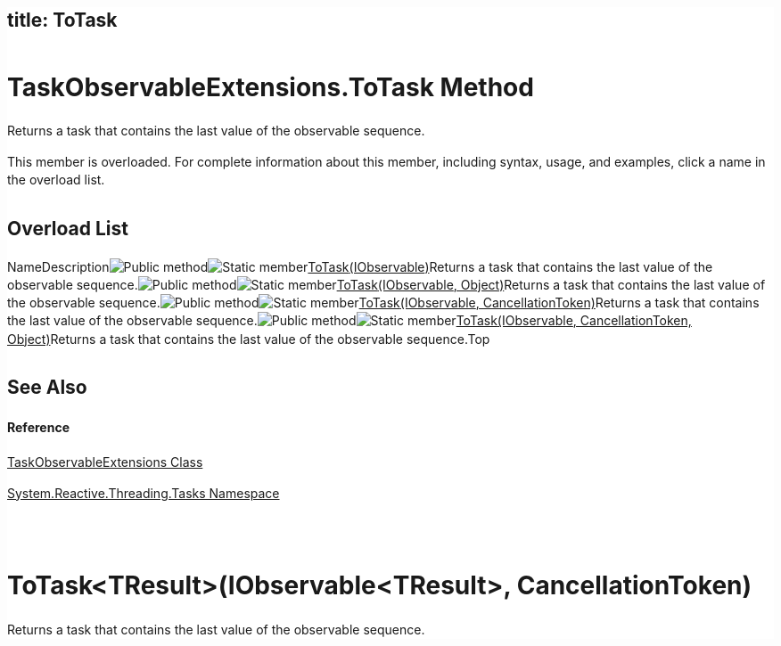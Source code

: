 title: ToTask
---
# TaskObservableExtensions.ToTask Method

Returns a task that contains the last value of the observable sequence.

This member is overloaded. For complete information about this member, including syntax, usage, and examples, click a name in the overload list.

## Overload List

NameDescription![Public method](https://reactiveui.net/assets/img/Hh303103.pubmethod(en-us,VS.103).gif "Public method")![Static member](https://reactiveui.net/assets/img/Hh244319.static(en-us,VS.103).gif "Static member")[ToTask<TResult>(IObservable<TResult>)](https://msdn.microsoft.com/en-us/library/m:system.reactive.threading.tasks.taskobservableextensions.totask%60%601(system.iobservable%7b%60%600%7d)(v=VS.103))Returns a task that contains the last value of the observable sequence.![Public method](https://reactiveui.net/assets/img/Hh303103.pubmethod(en-us,VS.103).gif "Public method")![Static member](https://reactiveui.net/assets/img/Hh244319.static(en-us,VS.103).gif "Static member")[ToTask<TResult>(IObservable<TResult>, Object)](https://msdn.microsoft.com/en-us/library/m:system.reactive.threading.tasks.taskobservableextensions.totask%60%601(system.iobservable%7b%60%600%7d%2csystem.object)(v=VS.103))Returns a task that contains the last value of the observable sequence.![Public method](https://reactiveui.net/assets/img/Hh303103.pubmethod(en-us,VS.103).gif "Public method")![Static member](https://reactiveui.net/assets/img/Hh244319.static(en-us,VS.103).gif "Static member")[ToTask<TResult>(IObservable<TResult>, CancellationToken)](https://msdn.microsoft.com/en-us/library/m:system.reactive.threading.tasks.taskobservableextensions.totask%60%601(system.iobservable%7b%60%600%7d%2csystem.threading.cancellationtoken)(v=VS.103))Returns a task that contains the last value of the observable sequence.![Public method](https://reactiveui.net/assets/img/Hh303103.pubmethod(en-us,VS.103).gif "Public method")![Static member](https://reactiveui.net/assets/img/Hh244319.static(en-us,VS.103).gif "Static member")[ToTask<TResult>(IObservable<TResult>, CancellationToken, Object)](https://msdn.microsoft.com/en-us/library/m:system.reactive.threading.tasks.taskobservableextensions.totask%60%601(system.iobservable%7b%60%600%7d%2csystem.threading.cancellationtoken%2csystem.object)(v=VS.103))Returns a task that contains the last value of the observable sequence.Top

## See Also

#### Reference

[TaskObservableExtensions Class](TaskObservableExtensions/TaskObservableExtensions)

[System.Reactive.Threading.Tasks Namespace](System.Reactive.Threading.Tasks/System.Reactive.Threading.Tasks)



<br />

# ToTask\<TResult\>(IObservable\<TResult\>, CancellationToken)

Returns a task that contains the last value of the observable sequence.
